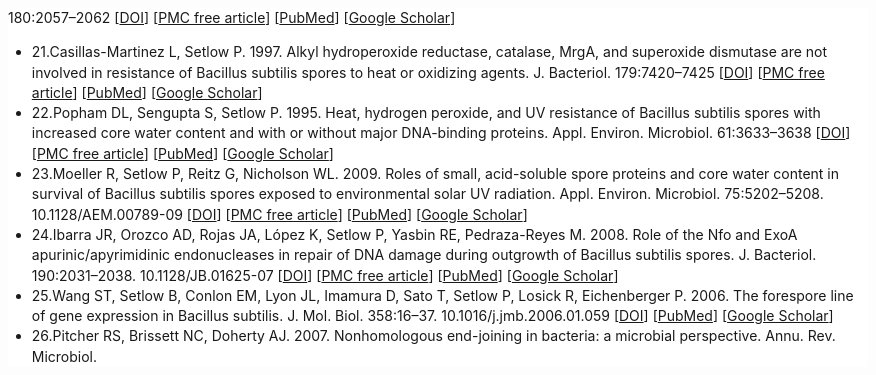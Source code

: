   180:2057–2062 [[DOI](https://doi.org/10.1128/jb.180.8.2057-2062.1998)] [[PMC free article](/articles/PMC107130/)] [[PubMed](https://pubmed.ncbi.nlm.nih.gov/9555886/)] [[Google Scholar](https://scholar.google.com/scholar_lookup?journal=J.%20Bacteriol.&title=The%20katX%20gene,%20which%20codes%20for%20the%20catalase%20in%20spores%20of%20Bacillus%20subtilis,%20is%20a%20forespore-specific%20gene%20controlled%20by%20SigmaF,%20and%20KatX%20is%20essential%20for%20hydrogen%20peroxide%20resistance%20of%20the%20germinating%20spore&author=I%20Bagyan&author=L%20Casillas-Martinez&author=P%20Setlow&volume=180&publication_year=1998&pages=2057-2062&pmid=9555886&doi=10.1128/jb.180.8.2057-2062.1998&)]
* 21.Casillas-Martinez L, Setlow P.
  1997.
  Alkyl hydroperoxide reductase, catalase, MrgA, and superoxide dismutase are not involved in resistance of Bacillus subtilis spores to heat or oxidizing agents. J. Bacteriol.
  179:7420–7425 [[DOI](https://doi.org/10.1128/jb.179.23.7420-7425.1997)] [[PMC free article](/articles/PMC179693/)] [[PubMed](https://pubmed.ncbi.nlm.nih.gov/9393707/)] [[Google Scholar](https://scholar.google.com/scholar_lookup?journal=J.%20Bacteriol.&title=Alkyl%20hydroperoxide%20reductase,%20catalase,%20MrgA,%20and%20superoxide%20dismutase%20are%20not%20involved%20in%20resistance%20of%20Bacillus%20subtilis%20spores%20to%20heat%20or%20oxidizing%20agents&author=L%20Casillas-Martinez&author=P%20Setlow&volume=179&publication_year=1997&pages=7420-7425&pmid=9393707&doi=10.1128/jb.179.23.7420-7425.1997&)]
* 22.Popham DL, Sengupta S, Setlow P.
  1995.
  Heat, hydrogen peroxide, and UV resistance of Bacillus subtilis spores with increased core water content and with or without major DNA-binding proteins. Appl. Environ. Microbiol.
  61:3633–3638 [[DOI](https://doi.org/10.1128/aem.61.10.3633-3638.1995)] [[PMC free article](/articles/PMC167661/)] [[PubMed](https://pubmed.ncbi.nlm.nih.gov/7486999/)] [[Google Scholar](https://scholar.google.com/scholar_lookup?journal=Appl.%20Environ.%20Microbiol.&title=Heat,%20hydrogen%20peroxide,%20and%20UV%20resistance%20of%20Bacillus%20subtilis%20spores%20with%20increased%20core%20water%20content%20and%20with%20or%20without%20major%20DNA-binding%20proteins&author=DL%20Popham&author=S%20Sengupta&author=P%20Setlow&volume=61&publication_year=1995&pages=3633-3638&pmid=7486999&doi=10.1128/aem.61.10.3633-3638.1995&)]
* 23.Moeller R, Setlow P, Reitz G, Nicholson WL.
  2009.
  Roles of small, acid-soluble spore proteins and core water content in survival of Bacillus subtilis spores exposed to environmental solar UV radiation. Appl. Environ. Microbiol.
  75:5202–5208. 10.1128/AEM.00789-09 [[DOI](https://doi.org/10.1128/AEM.00789-09)] [[PMC free article](/articles/PMC2725452/)] [[PubMed](https://pubmed.ncbi.nlm.nih.gov/19542328/)] [[Google Scholar](https://scholar.google.com/scholar_lookup?journal=Appl.%20Environ.%20Microbiol.&title=Roles%20of%20small,%20acid-soluble%20spore%20proteins%20and%20core%20water%20content%20in%20survival%20of%20Bacillus%20subtilis%20spores%20exposed%20to%20environmental%20solar%20UV%20radiation&author=R%20Moeller&author=P%20Setlow&author=G%20Reitz&author=WL%20Nicholson&volume=75&publication_year=2009&pages=5202-5208&pmid=19542328&doi=10.1128/AEM.00789-09&)]
* 24.Ibarra JR, Orozco AD, Rojas JA, López K, Setlow P, Yasbin RE, Pedraza-Reyes M.
  2008.
  Role of the Nfo and ExoA apurinic/apyrimidinic endonucleases in repair of DNA damage during outgrowth of Bacillus subtilis spores. J. Bacteriol.
  190:2031–2038. 10.1128/JB.01625-07 [[DOI](https://doi.org/10.1128/JB.01625-07)] [[PMC free article](/articles/PMC2258865/)] [[PubMed](https://pubmed.ncbi.nlm.nih.gov/18203828/)] [[Google Scholar](https://scholar.google.com/scholar_lookup?journal=J.%20Bacteriol.&title=Role%20of%20the%20Nfo%20and%20ExoA%20apurinic/apyrimidinic%20endonucleases%20in%20repair%20of%20DNA%20damage%20during%20outgrowth%20of%20Bacillus%20subtilis%20spores&author=JR%20Ibarra&author=AD%20Orozco&author=JA%20Rojas&author=K%20L%C3%B3pez&author=P%20Setlow&volume=190&publication_year=2008&pages=2031-2038&pmid=18203828&doi=10.1128/JB.01625-07&)]
* 25.Wang ST, Setlow B, Conlon EM, Lyon JL, Imamura D, Sato T, Setlow P, Losick R, Eichenberger P.
  2006.
  The forespore line of gene expression in Bacillus subtilis. J. Mol. Biol.
  358:16–37. 10.1016/j.jmb.2006.01.059 [[DOI](https://doi.org/10.1016/j.jmb.2006.01.059)] [[PubMed](https://pubmed.ncbi.nlm.nih.gov/16497325/)] [[Google Scholar](https://scholar.google.com/scholar_lookup?journal=J.%20Mol.%20Biol.&title=The%20forespore%20line%20of%20gene%20expression%20in%20Bacillus%20subtilis&author=ST%20Wang&author=B%20Setlow&author=EM%20Conlon&author=JL%20Lyon&author=D%20Imamura&volume=358&publication_year=2006&pages=16-37&pmid=16497325&doi=10.1016/j.jmb.2006.01.059&)]
* 26.Pitcher RS, Brissett NC, Doherty AJ.
  2007.
  Nonhomologous end-joining in bacteria: a microbial perspective. Annu. Rev. Microbiol.